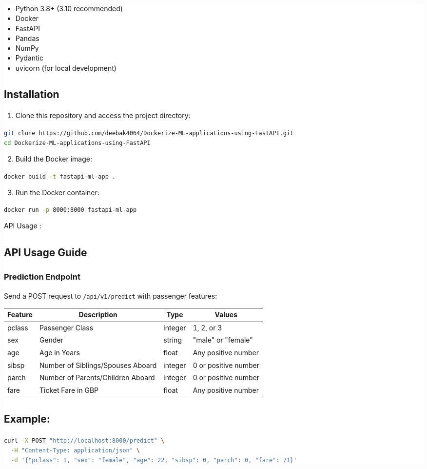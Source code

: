 - Python 3.8+ (3.10 recommended)
- Docker
- FastAPI
- Pandas
- NumPy
- Pydantic
- uvicorn (for local development)

## Installation

1. Clone this repository and access the project directory:
```bash
git clone https://github.com/deebak4064/Dockerize-ML-applications-using-FastAPI.git
cd Dockerize-ML-applications-using-FastAPI
```

2. Build the Docker image:
```bash
docker build -t fastapi-ml-app .
```

3. Run the Docker container:
```bash
docker run -p 8000:8000 fastapi-ml-app
```

API Usage : 

## API Usage Guide

### Prediction Endpoint

Send a POST request to `/api/v1/predict` with passenger features:

| Feature | Description | Type | Values |
|---------|------------|------|--------|
| pclass | Passenger Class | integer | 1, 2, or 3 |
| sex | Gender | string | "male" or "female" |
| age | Age in Years | float | Any positive number |
| sibsp | Number of Siblings/Spouses Aboard | integer | 0 or positive number |
| parch | Number of Parents/Children Aboard | integer | 0 or positive number |
| fare | Ticket Fare in GBP | float | Any positive number |

## Example:
```bash
curl -X POST "http://localhost:8000/predict" \
  -H "Content-Type: application/json" \
  -d '{"pclass": 1, "sex": "female", "age": 22, "sibsp": 0, "parch": 0, "fare": 71}'
```
